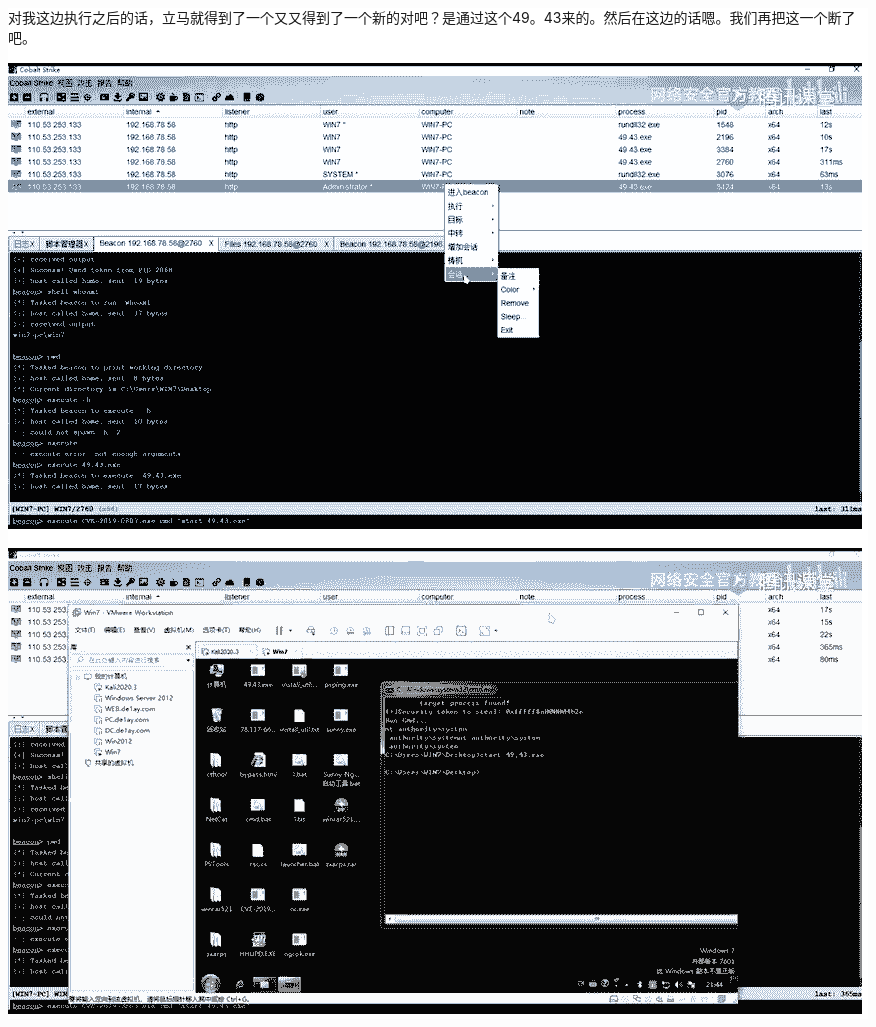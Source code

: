 对我这边执行之后的话，立马就得到了一个又又得到了一个新的对吧？是通过这个49。43来的。然后在这边的话嗯。我们再把这一个断了吧。



![](img/e4b1f357f30317df0d57d1b360b94938_173.png)

![](img/e4b1f357f30317df0d57d1b360b94938_174.png)
